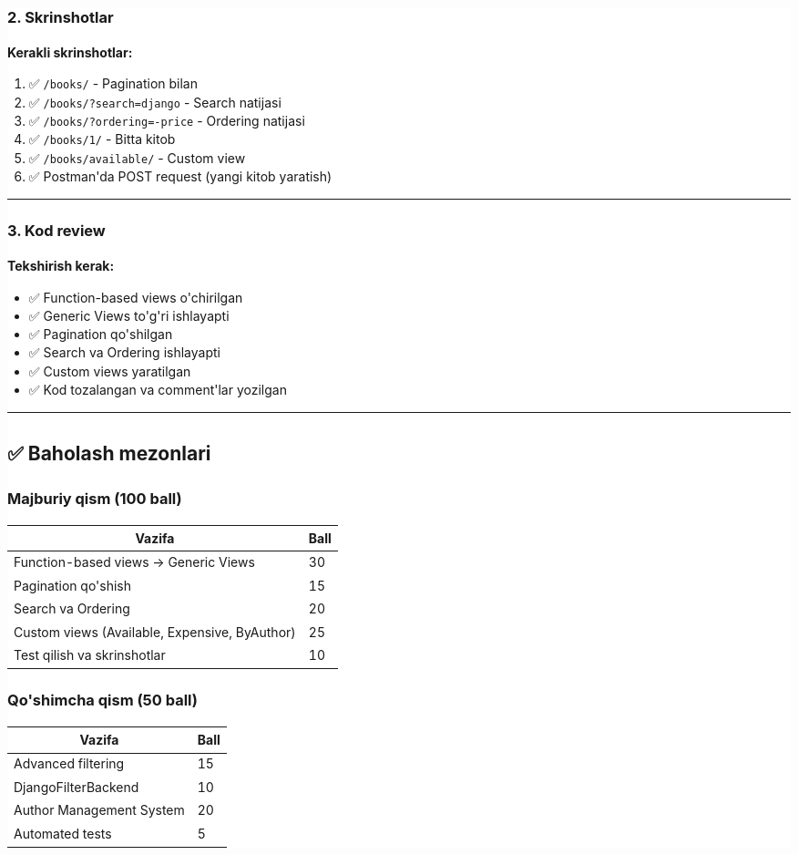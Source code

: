 
### 2. Skrinshotlar

**Kerakli skrinshotlar:**
1. ✅ `/books/` - Pagination bilan
2. ✅ `/books/?search=django` - Search natijasi
3. ✅ `/books/?ordering=-price` - Ordering natijasi
4. ✅ `/books/1/` - Bitta kitob
5. ✅ `/books/available/` - Custom view
6. ✅ Postman'da POST request (yangi kitob yaratish)

---

### 3. Kod review

**Tekshirish kerak:**
- ✅ Function-based views o'chirilgan
- ✅ Generic Views to'g'ri ishlayapti
- ✅ Pagination qo'shilgan
- ✅ Search va Ordering ishlayapti
- ✅ Custom views yaratilgan
- ✅ Kod tozalangan va comment'lar yozilgan

---

## ✅ Baholash mezonlari

### Majburiy qism (100 ball)

| Vazifa | Ball |
|--------|------|
| Function-based views → Generic Views | 30 |
| Pagination qo'shish | 15 |
| Search va Ordering | 20 |
| Custom views (Available, Expensive, ByAuthor) | 25 |
| Test qilish va skrinshotlar | 10 |

### Qo'shimcha qism (50 ball)

| Vazifa | Ball |
|--------|------|
| Advanced filtering | 15 |
| DjangoFilterBackend | 10 |
| Author Management System | 20 |
| Automated tests | 5 |
